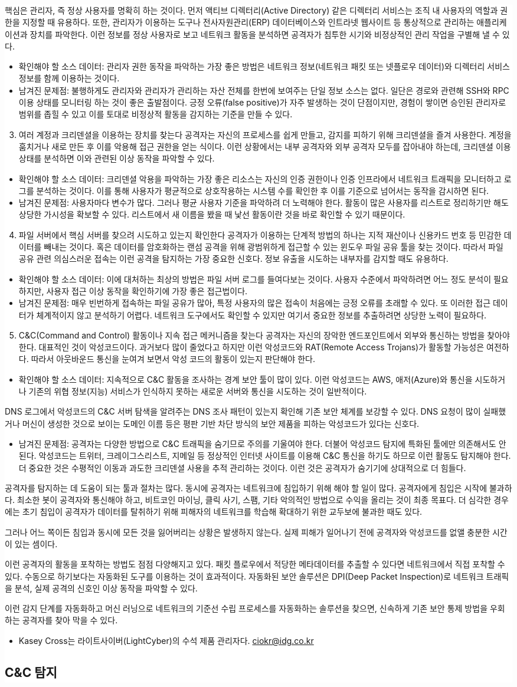 핵심은 관리자, 즉 정상 사용자를 명확히 하는 것이다. 먼저 액티브 디렉터리(Active Directory) 같은 디렉터리 서비스는 조직 내 사용자의 역할과 권한을 지정할 때 유용하다. 또한, 관리자가 이용하는 도구나 전사자원관리(ERP) 데이터베이스와 인트라넷 웹사이트 등 통상적으로 관리하는 애플리케이션과 장치를 파악한다. 이런 정보를 정상 사용자로 보고 네트워크 활동을 분석하면 공격자가 침투한 시기와 비정상적인 관리 작업을 구별해 낼 수 있다.

- 확인해야 할 소스 데이터: 관리자 권한 동작을 파악하는 가장 좋은 방법은 네트워크 정보(네트워크 패킷 또는 넷플로우 데이터)와 디렉터리 서비스 정보를 함께 이용하는 것이다.
- 남겨진 문제점: 불행하게도 관리자와 관리자가 관리하는 자산 전체를 한번에 보여주는 단일 정보 소스는 없다. 일단은 경로와 관련해 SSH와 RPC 이용 상태를 모니터링 하는 것이 좋은 출발점이다. 긍정 오류(false positive)가 자주 발생하는 것이 단점이지만, 경험이 쌓이면 승인된 관리자로 범위를 좁힐 수 있고 이를 토대로 비정상적 활동을 감지하는 기준을 만들 수 있다.

3. 여러 계정과 크리덴셜을 이용하는 장치를 찾는다
공격자는 자신의 프로세스를 쉽게 만들고, 감지를 피하기 위해 크리덴셜을 즐겨 사용한다. 계정을 훔치거나 새로 만든 후 이를 악용해 접근 권한을 얻는 식이다. 이런 상황에서는 내부 공격자와 외부 공격자 모두를 잡아내야 하는데, 크리덴셜 이용 상태를 분석하면 이와 관련된 이상 동작을 파악할 수 있다.

- 확인해야 할 소스 데이터: 크리덴셜 악용을 파악하는 가장 좋은 리소스는 자신의 인증 권한이나 인증 인프라에서 네트워크 트래픽을 모니터하고 로그를 분석하는 것이다. 이를 통해 사용자가 평균적으로 상호작용하는 시스템 수를 확인한 후 이를 기준으로 넘어서는 동작을 감시하면 된다.
- 남겨진 문제점: 사용자마다 변수가 많다. 그러나 평균 사용자 기준을 파악하려 더 노력해야 한다. 활동이 많은 사용자를 리스트로 정리하기만 해도 상당한 가시성을 확보할 수 있다. 리스트에서 새 이름을 봤을 때 낯선 활동이란 것을 바로 확인할 수 있기 때문이다.

4. 파일 서버에서 핵심 서버를 찾으려 시도하고 있는지 확인한다
공격자가 이용하는 단계적 방법의 하나는 지적 재산이나 신용카드 번호 등 민감한 데이터를 빼내는 것이다. 혹은 데이터를 암호화하는 랜섬 공격을 위해 광범위하게 접근할 수 있는 윈도우 파일 공유 툴을 찾는 것이다. 따라서 파일 공유 관련 의심스러운 접속는 이런 공격을 탐지하는 가장 중요한 신호다. 정보 유출을 시도하는 내부자를 감지할 때도 유용하다.

- 확인해야 할 소스 데이터: 이에 대처하는 최상의 방법은 파일 서버 로그를 들여다보는 것이다. 사용자 수준에서 파악하려면 어느 정도 분석이 필요하지만, 사용자 접근 이상 동작을 확인하기에 가장 좋은 접근법이다.
- 남겨진 문제점: 매우 빈번하게 접속하는 파일 공유가 많아, 특정 사용자의 많은 접속이 처음에는 긍정 오류를 초래할 수 있다. 또 이러한 접근 데이터가 체계적이지 않고 분석하기 어렵다. 네트워크 도구에서도 확인할 수 있지만 여기서 중요한 정보를 추출하려면 상당한 노력이 필요하다.

5. C&C(Command and Control) 활동이나 지속 접근 메커니즘을 찾는다
공격자는 자신의 장악한 엔드포인트에서 외부와 통신하는 방법을 찾아야 한다. 대표적인 것이 악성코드이다. 과거보다 많이 줄었다고 하지만 이런 악성코드와 RAT(Remote Access Trojans)가 활동할 가능성은 여전하다. 따라서 아웃바운드 통신을 눈여겨 보면서 악성 코드의 활동이 있는지 판단해야 한다.

- 확인해야 할 소스 데이터: 지속적으로 C&C 활동을 조사하는 경계 보안 툴이 많이 있다. 이런 악성코드는 AWS, 애저(Azure)와 통신을 시도하거나 기존의 위협 정보(지능) 서비스가 인식하지 못하는 새로운 서버와 통신을 시도하는 것이 일반적이다.

DNS 로그에서 악성코드의 C&C 서버 탐색을 알려주는 DNS 조사 패턴이 있는지 확인해 기존 보안 체계를 보강할 수 있다. DNS 요청이 많이 실패했거나 머신이 생성한 것으로 보이는 도메인 이름 등은 평판 기반 차단 방식의 보안 제품을 피하는 악성코드가 있다는 신호다.

- 남겨진 문제점: 공격자는 다양한 방법으로 C&C 트래픽을 숨기므로 주의를 기울여야 한다. 더불어 악성코드 탐지에 특화된 툴에만 의존해서도 안 된다. 악성코드는 트위터, 크레이그스리스트, 지메일 등 정상적인 인터넷 사이트를 이용해 C&C 통신을 하기도 하므로 이런 활동도 탐지해야 한다. 더 중요한 것은 수평적인 이동과 과도한 크리덴셜 사용을 추적 관리하는 것이다. 이런 것은 공격자가 숨기기에 상대적으로 더 힘들다.

공격자를 탐지하는 데 도움이 되는 툴과 절차는 많다. 동시에 공격자는 네트워크에 침입하기 위해 해야 할 일이 많다. 공격자에게 침입은 시작에 불과하다. 최소한 봇이 공격자와 통신해야 하고, 비트코인 마이닝, 클릭 사기, 스팸, 기타 악의적인 방법으로 수익을 올리는 것이 최종 목표다. 더 심각한 경우에는 초기 침입이 공격자가 데이터를 탈취하기 위해 피해자의 네트워크를 학습해 확대하기 위한 교두보에 불과한 때도 있다.

그러나 어느 쪽이든 침입과 동시에 모든 것을 잃어버리는 상황은 발생하지 않는다. 실제 피해가 일어나기 전에 공격자와 악성코드를 없앨 충분한 시간이 있는 셈이다.

이런 공격자의 활동을 포착하는 방법도 점점 다양해지고 있다. 패킷 플로우에서 적당한 메타데이터를 추출할 수 있다면 네트워크에서 직접 포착할 수 있다. 수동으로 하기보다는 자동화된 도구를 이용하는 것이 효과적이다. 자동화된 보안 솔루션은 DPI(Deep Packet Inspection)로 네트워크 트래픽을 분석, 실제 공격의 신호인 이상 동작을 파악할 수 있다.

이런 감지 단계를 자동화하고 머신 러닝으로 네트워크의 기준선 수립 프로세스를 자동화하는 솔루션을 찾으면, 신속하게 기존 보안 통제 방법을 우회하는 공격자를 찾아 막을 수 있다.

* Kasey Cross는 라이트사이버(LightCyber)의 수석 제품 관리자다. ciokr@idg.co.kr

## C&C 탐지

